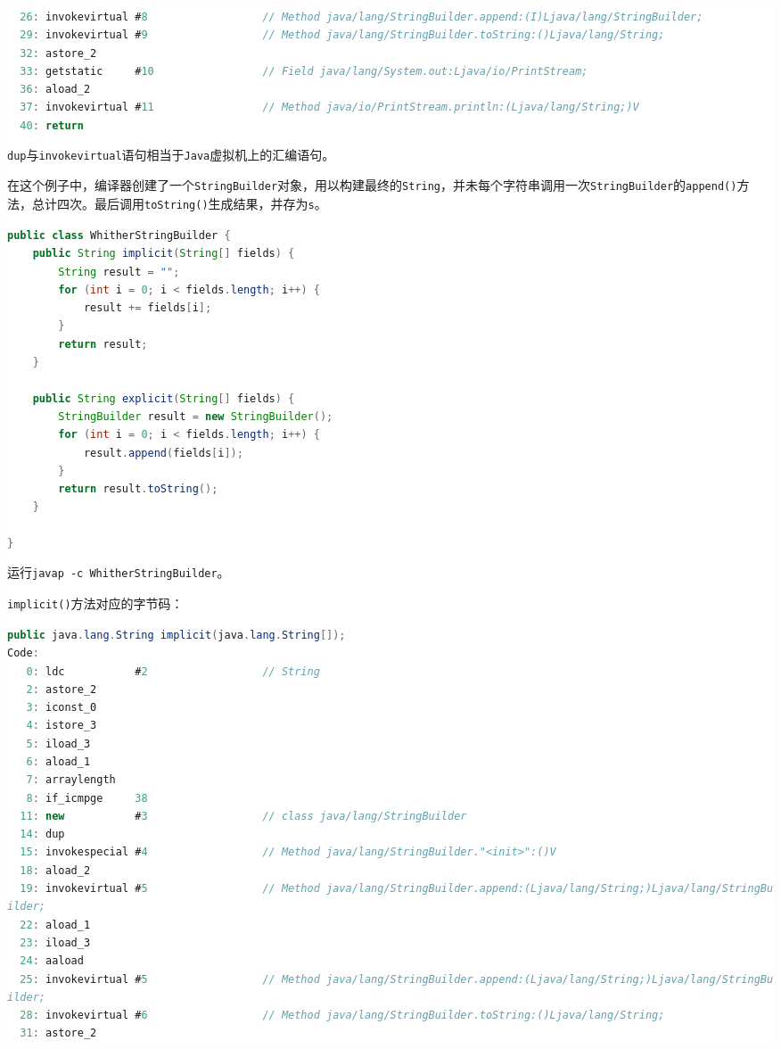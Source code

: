 ```java
  26: invokevirtual #8                  // Method java/lang/StringBuilder.append:(I)Ljava/lang/StringBuilder;
  29: invokevirtual #9                  // Method java/lang/StringBuilder.toString:()Ljava/lang/String;
  32: astore_2
  33: getstatic     #10                 // Field java/lang/System.out:Ljava/io/PrintStream;
  36: aload_2
  37: invokevirtual #11                 // Method java/io/PrintStream.println:(Ljava/lang/String;)V
  40: return
```

`dup`与`invokevirtual`语句相当于`Java`虚拟机上的汇编语句。

在这个例子中，编译器创建了一个`StringBuilder`对象，用以构建最终的`String`，并未每个字符串调用一次`StringBuilder`的`append()`方法，总计四次。最后调用`toString()`生成结果，并存为`s`。

```java
public class WhitherStringBuilder {
    public String implicit(String[] fields) {
        String result = "";
        for (int i = 0; i < fields.length; i++) {
            result += fields[i];
        }
        return result;
    }

    public String explicit(String[] fields) {
        StringBuilder result = new StringBuilder();
        for (int i = 0; i < fields.length; i++) {
            result.append(fields[i]);
        }
        return result.toString();
    }

}
```

运行`javap -c WhitherStringBuilder`。

`implicit()`方法对应的字节码：

```java
public java.lang.String implicit(java.lang.String[]);
Code:
   0: ldc           #2                  // String
   2: astore_2
   3: iconst_0
   4: istore_3
   5: iload_3
   6: aload_1
   7: arraylength
   8: if_icmpge     38
  11: new           #3                  // class java/lang/StringBuilder
  14: dup
  15: invokespecial #4                  // Method java/lang/StringBuilder."<init>":()V
  18: aload_2
  19: invokevirtual #5                  // Method java/lang/StringBuilder.append:(Ljava/lang/String;)Ljava/lang/StringBuilder;
  22: aload_1
  23: iload_3
  24: aaload
  25: invokevirtual #5                  // Method java/lang/StringBuilder.append:(Ljava/lang/String;)Ljava/lang/StringBuilder;
  28: invokevirtual #6                  // Method java/lang/StringBuilder.toString:()Ljava/lang/String;
  31: astore_2
```
